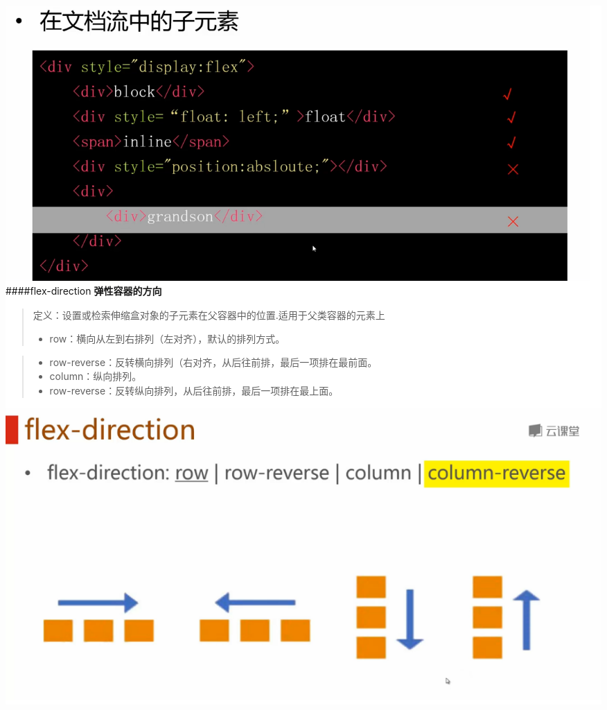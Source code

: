 ![Alt text](img/1433408916327.png)
####flex-direction
**弹性容器的方向**
>定义：设置或检索伸缩盒对象的子元素在父容器中的位置.适用于父类容器的元素上
> - row：横向从左到右排列（左对齐），默认的排列方式。

> - row-reverse：反转横向排列（右对齐，从后往前排，最后一项排在最前面。
> - column：纵向排列。
> - row-reverse：反转纵向排列，从后往前排，最后一项排在最上面。

![Alt text](img/1433408994503.png)
